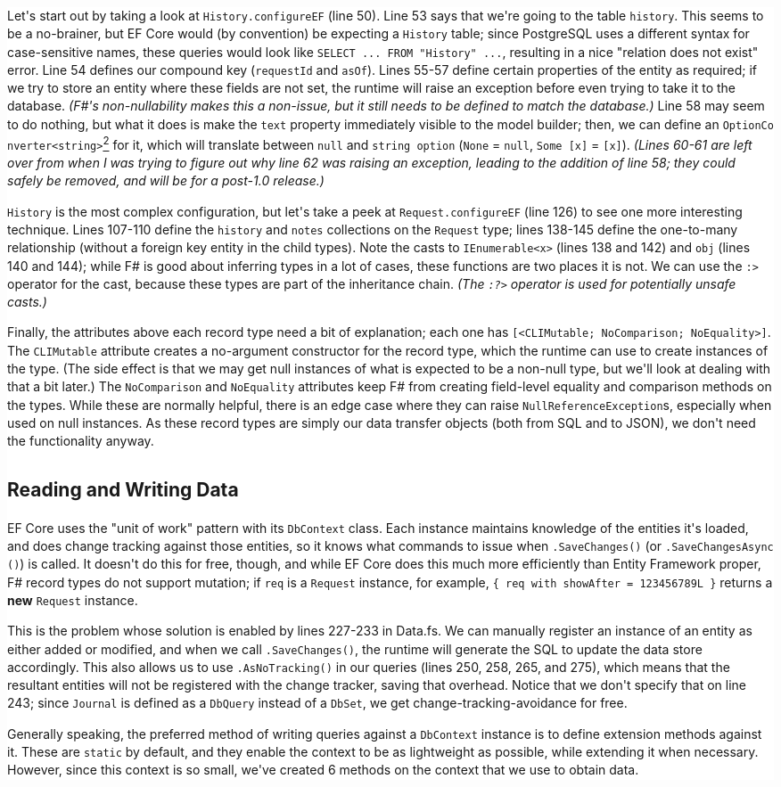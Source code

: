 Let's start out by taking a look at `History.configureEF` (line 50). Line 53 says that we're going to the table `history`. This seems to be a no-brainer, but EF Core would (by convention) be expecting a `History` table; since PostgreSQL uses a different syntax for case-sensitive names, these queries would look like `SELECT ... FROM "History" ...`, resulting in a nice "relation does not exist" error. Line 54 defines our compound key (`requestId` and `asOf`). Lines 55-57 define certain properties of the entity as required; if we try to store an entity where these fields are not set, the runtime will raise an exception before even trying to take it to the database. _(F#'s non-nullability makes this a non-issue, but it still needs to be defined to match the database.)_ Line 58 may seem to do nothing, but what it does is make the `text` property immediately visible to the model builder; then, we can define an `OptionConverter<string>`<a href="#note-2"><sup>2</sup></a> for it, which will translate between `null` and `string option` (`None` = `null`, `Some [x]` = `[x]`). _(Lines 60-61 are left over from when I was trying to figure out why line 62 was raising an exception, leading to the addition of line 58; they could safely be removed, and will be for a post-1.0 release.)_

`History` is the most complex configuration, but let's take a peek at `Request.configureEF` (line 126) to see one more interesting technique. Lines 107-110 define the `history` and `notes` collections on the `Request` type; lines 138-145 define the one-to-many relationship (without a foreign key entity in the child types). Note the casts to `IEnumerable<x>` (lines 138 and 142) and `obj` (lines 140 and 144); while F# is good about inferring types in a lot of cases, these functions are two places it is not. We can use the `:>` operator for the cast, because these types are part of the inheritance chain. _(The `:?>` operator is used for potentially unsafe casts.)_

Finally, the attributes above each record type need a bit of explanation; each one has `[<CLIMutable; NoComparison; NoEquality>]`. The `CLIMutable` attribute creates a no-argument constructor for the record type, which the runtime can use to create instances of the type. (The side effect is that we may get null instances of what is expected to be a non-null type, but we'll look at dealing with that a bit later.) The `NoComparison` and `NoEquality` attributes keep F# from creating field-level equality and comparison methods on the types. While these are normally helpful, there is an edge case where they can raise `NullReferenceException`s, especially when used on null instances. As these record types are simply our data transfer objects (both from SQL and to JSON), we don't need the functionality anyway.

## Reading and Writing Data

EF Core uses the "unit of work" pattern with its `DbContext` class. Each instance maintains knowledge of the entities it's loaded, and does change tracking against those entities, so it knows what commands to issue when `.SaveChanges()` (or `.SaveChangesAsync()`) is called. It doesn't do this for free, though, and while EF Core does this much more efficiently than Entity Framework proper, F# record types do not support mutation; if `req` is a `Request` instance, for example, `{ req with showAfter = 123456789L }` returns a **new** `Request` instance.

This is the problem whose solution is enabled by lines 227-233 in Data.fs. We can manually register an instance of an entity as either added or modified, and when we call `.SaveChanges()`, the runtime will generate the SQL to update the data store accordingly. This also allows us to use `.AsNoTracking()` in our queries (lines 250, 258, 265, and 275), which means that the resultant entities will not be registered with the change tracker, saving that overhead. Notice that we don't specify that on line 243; since `Journal` is defined as a `DbQuery` instead of a `DbSet`, we get change-tracking-avoidance for free.

Generally speaking, the preferred method of writing queries against a `DbContext` instance is to define extension methods against it. These are `static` by default, and they enable the context to be as lightweight as possible, while extending it when necessary. However, since this context is so small, we've created 6 methods on the context that we use to obtain data.


[intro]: /2018/a-tour-of-myprayerjournal/introduction.html "A Tour of myPrayerJournal: Introduction | The Bit Badger Blog"
[RethinkDB]: https://rethinkdb.com
[PostgreSQL]: https://www.postgresql.org
[ddl.js]: https://github.com/bit-badger/myPrayerJournal/blob/3c3f0a7981fa8f82d3cc904630960ca43c910cd2/src/api/src/db/ddl.js "api/db/ddl.js | myPrayerJournal | GitHub"
[data.go]: https://github.com/bit-badger/myPrayerJournal/blob/d0ea7cf3c631512ea6b3afba61a25c83aaded6c8/src/api/data/data.go#L307 "api/data/data.go (Line 307) | myPrayerJournal | GitHub"
[sql]: https://github.com/bit-badger/myPrayerJournal/tree/1.0.0/src/sql "sql | myPrayerJournal | GitHub"
[Data.fs]: https://github.com/bit-badger/myPrayerJournal/blob/1.0.0/src/api/MyPrayerJournal.Api/Data.fs "api/Data.fs | myPrayerJournal | GitHub"
[Handlers.fs]: https://github.com/bit-badger/myPrayerJournal/blob/1.0.0/src/api/MyPrayerJournal.Api/Handlers.fs "api/Handlers.fs | myPrayerJournal | GitHub"
[api]: /2018/a-tour-of-myprayerjournal/the-api.html "A Tour of myPrayerJournal: The API | The Bit Badger Blog"
[Program.fs]: https://github.com/bit-badger/myPrayerJournal/blob/1.0.0/src/api/MyPrayerJournal.Api/Program.fs "api/Program.fs | myPrayerJournal | GitHub"
[oc-pkg]: https://www.nuget.org/packages/FSharp.EFCore.OptionConverter/ "FSharp.OptionConverter | NuGet"
[oc-post]: https://blog.bitbadger.solutions/2018/f-sharp-options-with-ef-core.html "F# Options with EF Core | The Bit Badger Blog"